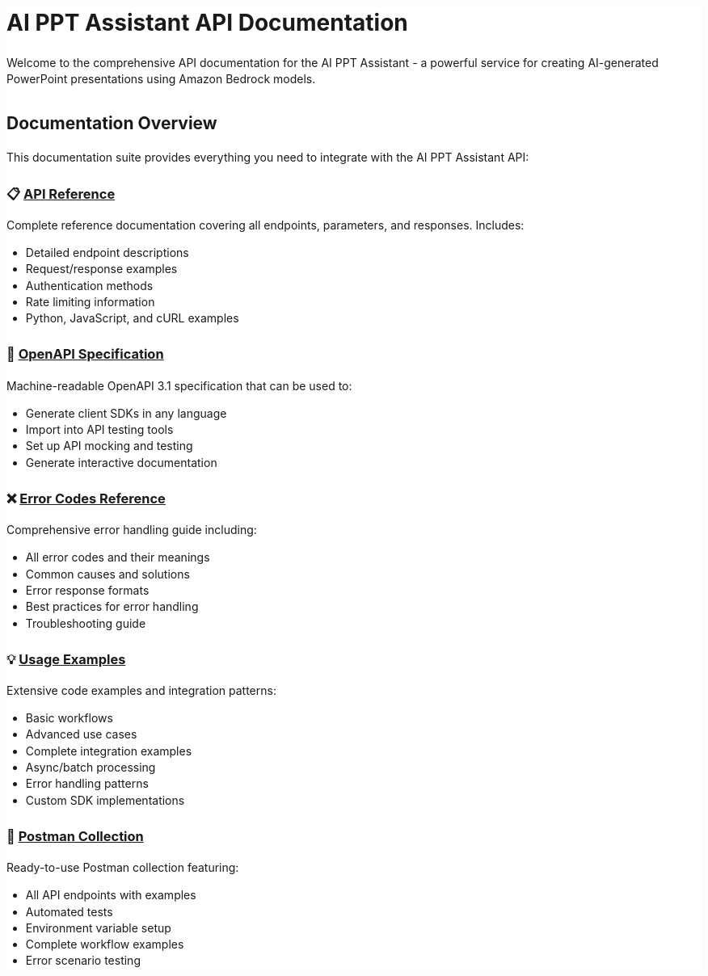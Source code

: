 # AI PPT Assistant API Documentation

Welcome to the comprehensive API documentation for the AI PPT Assistant - a powerful service for creating AI-generated PowerPoint presentations using Amazon Bedrock models.

## Documentation Overview

This documentation suite provides everything you need to integrate with the AI PPT Assistant API:

### 📋 [API Reference](./API_REFERENCE.md)
Complete reference documentation covering all endpoints, parameters, and responses. Includes:
- Detailed endpoint descriptions
- Request/response examples
- Authentication methods
- Rate limiting information
- Python, JavaScript, and cURL examples

### 📝 [OpenAPI Specification](./openapi-v1.yaml)
Machine-readable OpenAPI 3.1 specification that can be used to:
- Generate client SDKs in any language
- Import into API testing tools
- Set up API mocking and testing
- Generate interactive documentation

### ❌ [Error Codes Reference](./ERROR_CODES.md)
Comprehensive error handling guide including:
- All error codes and their meanings
- Common causes and solutions
- Error response formats
- Best practices for error handling
- Troubleshooting guide

### 💡 [Usage Examples](./EXAMPLES.md)
Extensive code examples and integration patterns:
- Basic workflows
- Advanced use cases
- Complete integration examples
- Async/batch processing
- Error handling patterns
- Custom SDK implementations

### 🔧 [Postman Collection](./postman-collection.json)
Ready-to-use Postman collection featuring:
- All API endpoints with examples
- Automated tests
- Environment variable setup
- Complete workflow examples
- Error scenario testing
